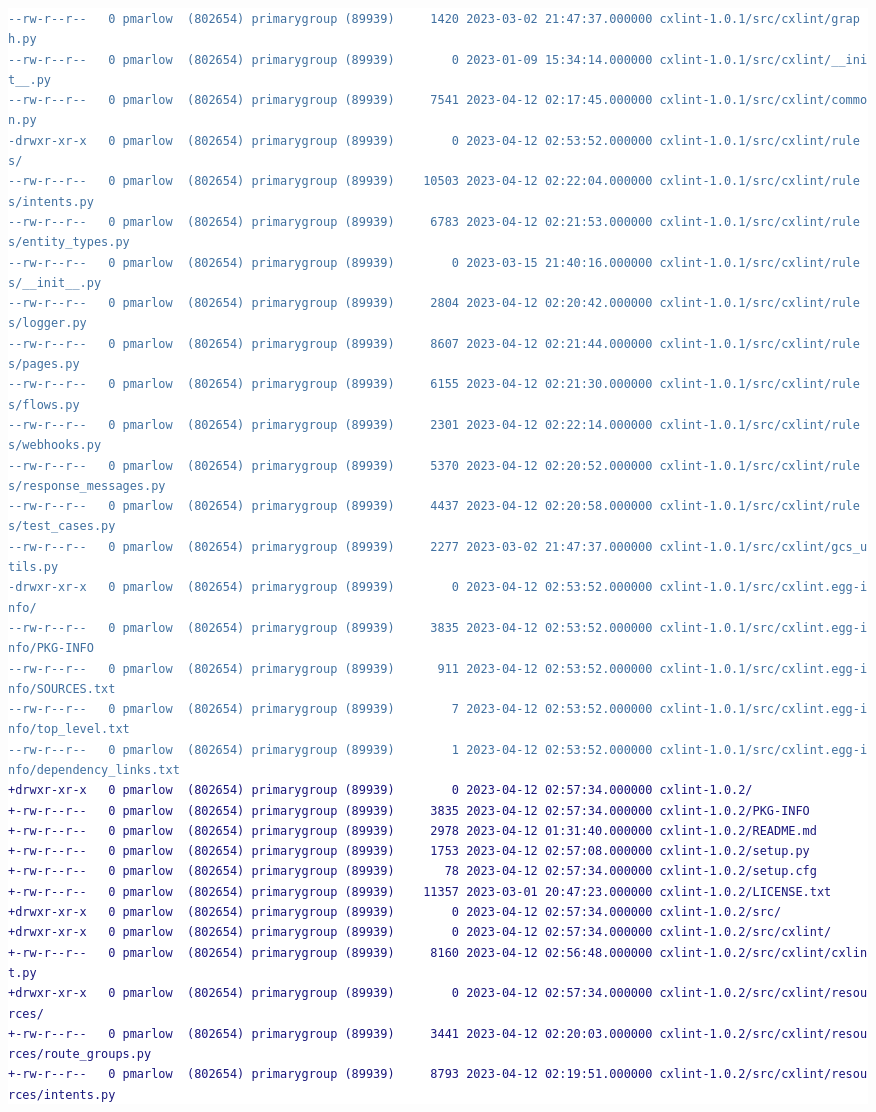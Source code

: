 ```diff
--rw-r--r--   0 pmarlow  (802654) primarygroup (89939)     1420 2023-03-02 21:47:37.000000 cxlint-1.0.1/src/cxlint/graph.py
--rw-r--r--   0 pmarlow  (802654) primarygroup (89939)        0 2023-01-09 15:34:14.000000 cxlint-1.0.1/src/cxlint/__init__.py
--rw-r--r--   0 pmarlow  (802654) primarygroup (89939)     7541 2023-04-12 02:17:45.000000 cxlint-1.0.1/src/cxlint/common.py
-drwxr-xr-x   0 pmarlow  (802654) primarygroup (89939)        0 2023-04-12 02:53:52.000000 cxlint-1.0.1/src/cxlint/rules/
--rw-r--r--   0 pmarlow  (802654) primarygroup (89939)    10503 2023-04-12 02:22:04.000000 cxlint-1.0.1/src/cxlint/rules/intents.py
--rw-r--r--   0 pmarlow  (802654) primarygroup (89939)     6783 2023-04-12 02:21:53.000000 cxlint-1.0.1/src/cxlint/rules/entity_types.py
--rw-r--r--   0 pmarlow  (802654) primarygroup (89939)        0 2023-03-15 21:40:16.000000 cxlint-1.0.1/src/cxlint/rules/__init__.py
--rw-r--r--   0 pmarlow  (802654) primarygroup (89939)     2804 2023-04-12 02:20:42.000000 cxlint-1.0.1/src/cxlint/rules/logger.py
--rw-r--r--   0 pmarlow  (802654) primarygroup (89939)     8607 2023-04-12 02:21:44.000000 cxlint-1.0.1/src/cxlint/rules/pages.py
--rw-r--r--   0 pmarlow  (802654) primarygroup (89939)     6155 2023-04-12 02:21:30.000000 cxlint-1.0.1/src/cxlint/rules/flows.py
--rw-r--r--   0 pmarlow  (802654) primarygroup (89939)     2301 2023-04-12 02:22:14.000000 cxlint-1.0.1/src/cxlint/rules/webhooks.py
--rw-r--r--   0 pmarlow  (802654) primarygroup (89939)     5370 2023-04-12 02:20:52.000000 cxlint-1.0.1/src/cxlint/rules/response_messages.py
--rw-r--r--   0 pmarlow  (802654) primarygroup (89939)     4437 2023-04-12 02:20:58.000000 cxlint-1.0.1/src/cxlint/rules/test_cases.py
--rw-r--r--   0 pmarlow  (802654) primarygroup (89939)     2277 2023-03-02 21:47:37.000000 cxlint-1.0.1/src/cxlint/gcs_utils.py
-drwxr-xr-x   0 pmarlow  (802654) primarygroup (89939)        0 2023-04-12 02:53:52.000000 cxlint-1.0.1/src/cxlint.egg-info/
--rw-r--r--   0 pmarlow  (802654) primarygroup (89939)     3835 2023-04-12 02:53:52.000000 cxlint-1.0.1/src/cxlint.egg-info/PKG-INFO
--rw-r--r--   0 pmarlow  (802654) primarygroup (89939)      911 2023-04-12 02:53:52.000000 cxlint-1.0.1/src/cxlint.egg-info/SOURCES.txt
--rw-r--r--   0 pmarlow  (802654) primarygroup (89939)        7 2023-04-12 02:53:52.000000 cxlint-1.0.1/src/cxlint.egg-info/top_level.txt
--rw-r--r--   0 pmarlow  (802654) primarygroup (89939)        1 2023-04-12 02:53:52.000000 cxlint-1.0.1/src/cxlint.egg-info/dependency_links.txt
+drwxr-xr-x   0 pmarlow  (802654) primarygroup (89939)        0 2023-04-12 02:57:34.000000 cxlint-1.0.2/
+-rw-r--r--   0 pmarlow  (802654) primarygroup (89939)     3835 2023-04-12 02:57:34.000000 cxlint-1.0.2/PKG-INFO
+-rw-r--r--   0 pmarlow  (802654) primarygroup (89939)     2978 2023-04-12 01:31:40.000000 cxlint-1.0.2/README.md
+-rw-r--r--   0 pmarlow  (802654) primarygroup (89939)     1753 2023-04-12 02:57:08.000000 cxlint-1.0.2/setup.py
+-rw-r--r--   0 pmarlow  (802654) primarygroup (89939)       78 2023-04-12 02:57:34.000000 cxlint-1.0.2/setup.cfg
+-rw-r--r--   0 pmarlow  (802654) primarygroup (89939)    11357 2023-03-01 20:47:23.000000 cxlint-1.0.2/LICENSE.txt
+drwxr-xr-x   0 pmarlow  (802654) primarygroup (89939)        0 2023-04-12 02:57:34.000000 cxlint-1.0.2/src/
+drwxr-xr-x   0 pmarlow  (802654) primarygroup (89939)        0 2023-04-12 02:57:34.000000 cxlint-1.0.2/src/cxlint/
+-rw-r--r--   0 pmarlow  (802654) primarygroup (89939)     8160 2023-04-12 02:56:48.000000 cxlint-1.0.2/src/cxlint/cxlint.py
+drwxr-xr-x   0 pmarlow  (802654) primarygroup (89939)        0 2023-04-12 02:57:34.000000 cxlint-1.0.2/src/cxlint/resources/
+-rw-r--r--   0 pmarlow  (802654) primarygroup (89939)     3441 2023-04-12 02:20:03.000000 cxlint-1.0.2/src/cxlint/resources/route_groups.py
+-rw-r--r--   0 pmarlow  (802654) primarygroup (89939)     8793 2023-04-12 02:19:51.000000 cxlint-1.0.2/src/cxlint/resources/intents.py
```